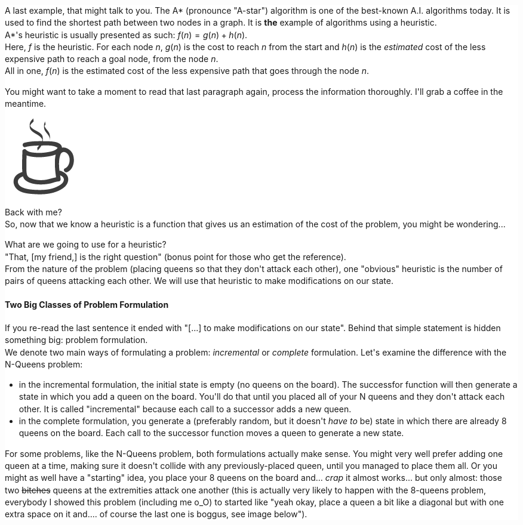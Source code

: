 A last example, that might talk to you. The A* (pronounce "A-star") algorithm is one of the best-known A.I. algorithms today. It is used to find the shortest path between two nodes in a graph. It is **the** example of algorithms using a heuristic.  
A*'s heuristic is usually presented as such: $f(n) = g(n) + h(n)$.  
Here, $f$ is the heuristic. For each node $n$, $g(n)$ is the cost to reach $n$ from the start and $h(n)$ is the _estimated_ cost of the less expensive path to reach a goal node, from the node $n$.  
All in one, $f(n)$ is the estimated cost of the less expensive path that goes through the node $n$.

You might want to take a moment to read that last paragraph again, process the information thoroughly. I'll grab a coffee in the meantime.

![](/images/coffee_break.png "Ho c'mon, that was fun, make a pause in the reading. Enjoy :-)")

Back with me?  
So, now that we know a heuristic is a function that gives us an estimation of the cost of the problem, you might be wondering...

What are we going to use for a heuristic?  
"That, [my friend,] is the right question" (bonus point for those who get the reference).  
From the nature of the problem (placing queens so that they don't attack each other), one "obvious" heuristic is the number of pairs of queens attacking each other. We will use that heuristic to make modifications on our state.

#### Two Big Classes of Problem Formulation
If you re-read the last sentence it ended with "[...] to make modifications on our state". Behind that simple statement is hidden something big: problem formulation.  
We denote two main ways of formulating a problem: _incremental_ or _complete_ formulation. Let's examine the difference with the N-Queens problem:

- in the incremental formulation, the initial state is empty (no queens on the board). The successfor function will then generate a state in which you add a queen on the board. You'll do that until you placed all of your N queens and they don't attack each other. It is called "incremental" because each call to a successor adds a new queen.
- in the complete formulation, you generate a (preferably random, but it doesn't _have to_ be) state in which there are already 8 queens on the board. Each call to the successor function moves a queen to generate a new state.

For some problems, like the N-Queens problem, both formulations actually make sense. You might very well prefer adding one queen at a time, making sure it doesn't collide with any previously-placed queen, until you managed to place them all. Or you might as well have a "starting" idea, you place your 8 queens on the board and... _crap_ it almost works... but only almost: those two ~~bitches~~ queens at the extremities attack one another (this is actually very likely to happen with the 8-queens problem, everybody I showed this problem (including me o_O) to started like "yeah okay, place a queen a bit like a diagonal but with one extra space on it and.... of course the last one is boggus, see image below").
